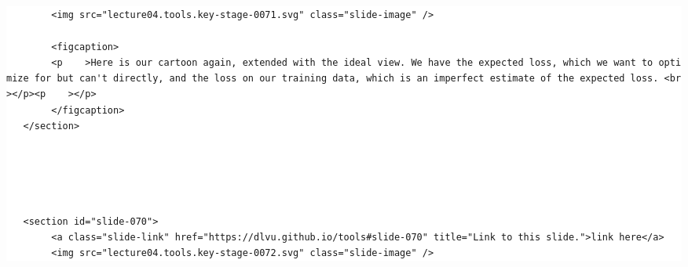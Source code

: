             <img src="lecture04.tools.key-stage-0071.svg" class="slide-image" />

            <figcaption>
            <p    >Here is our cartoon again, extended with the ideal view. We have the expected loss, which we want to optimize for but can't directly, and the loss on our training data, which is an imperfect estimate of the expected loss. <br></p><p    ></p>
            </figcaption>
       </section>





       <section id="slide-070">
            <a class="slide-link" href="https://dlvu.github.io/tools#slide-070" title="Link to this slide.">link here</a>
            <img src="lecture04.tools.key-stage-0072.svg" class="slide-image" />
